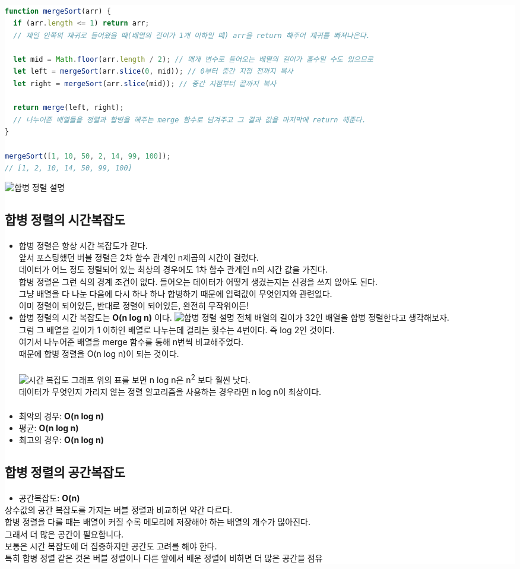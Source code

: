 ```javascript
function mergeSort(arr) {
  if (arr.length <= 1) return arr;
  // 제일 안쪽의 재귀로 들어왔을 때(배열의 길이가 1개 이하일 때) arr을 return 해주어 재귀를 빠져나온다.

  let mid = Math.floor(arr.length / 2); // 매개 변수로 들어오는 배열의 길이가 홀수일 수도 있으므로
  let left = mergeSort(arr.slice(0, mid)); // 0부터 중간 지점 전까지 복사
  let right = mergeSort(arr.slice(mid)); // 중간 지점부터 끝까지 복사

  return merge(left, right);
  // 나누어준 배열들을 정렬과 합병을 해주는 merge 함수로 넘겨주고 그 결과 값을 마지막에 return 해준다.
}

mergeSort([1, 10, 50, 2, 14, 99, 100]);
// [1, 2, 10, 14, 50, 99, 100]
```

<img src='{{ "/assets/images/data-structure/2021-12-14-post-img3.png" | relative_url }}' style="width:650px;" title="합병 정렬 설명" alt="합병 정렬 설명"/>

## 합병 정렬의 시간복잡도

- 합병 정렬은 항상 시간 복잡도가 같다.  
  앞서 포스팅했던 버블 정렬은 2차 함수 관계인 n제곱의 시간이 걸렸다.  
  데이터가 어느 정도 정렬되어 있는 최상의 경우에도 1차 함수 관계인 n의 시간 값을 가진다.  
  합병 정렬은 그런 식의 경계 조건이 없다. 들어오는 데이터가 어떻게 생겼는지는 신경을 쓰지 않아도 된다.  
  그냥 배열을 다 나눈 다음에 다시 하나 하나 합병하기 때문에 입력값이 무엇인지와 관련없다.  
  이미 정렬이 되어있든, 반대로 정렬이 되어있든, 완전히 무작위이든!
- 합병 정렬의 시간 복잡도는 **O(n log n)** 이다.
  <img src='{{ "/assets/images/data-structure/2021-12-14-post-img4.png" | relative_url }}' style="width:650px;" title="합병 정렬 설명" alt="합병 정렬 설명"/>
  전체 배열의 길이가 32인 배열을 합병 정렬한다고 생각해보자.  
  그럼 그 배열을 길이가 1 이하인 배열로 나누는데 걸리는 횟수는 4번이다. 즉 log 2인 것이다.  
  여기서 나누어준 배열을 merge 함수를 통해 n번씩 비교해주었다.  
  때문에 합병 정렬을 O(n log n)이 되는 것이다.
  <br>
  <br>
  <img src='{{ "/assets/images/data-structure/2021-12-14-post-img5.png" | relative_url }}' style="width:700px;" title="시간 복잡도 그래프" alt="시간 복잡도 그래프"/>
  위의 표를 보면 n log n은 n<sup>2</sup> 보다 훨씬 낫다.  
  데이터가 무엇인지 가리지 않는 정렬 알고리즘을 사용하는 경우라면 n log n이 최상이다.
  <br>
  <br>
- 최악의 경우: **O(n log n)**
- 평균: **O(n log n)**
- 최고의 경우: **O(n log n)**

## 합병 정렬의 공간복잡도

- 공간복잡도: **O(n)**

<p style="margin-top: -1em;">상수값의 공간 복잡도를 가지는 버블 정렬과 비교하면 약간 다르다.<br>
합병 정렬을 다룰 때는 배열이 커질 수록 메모리에 저장해야 하는 배열의 개수가 많아진다.<br>
그래서 더 많은 공간이 필요합니다.<br>
보통은 시간 복잡도에 더 집중하지만 공간도 고려를 해야 한다.<br>
특히 합병 정렬 같은 것은 버블 정렬이나 다른 앞에서 배운 정렬에 비하면 더 많은 공간을 점유</p>
